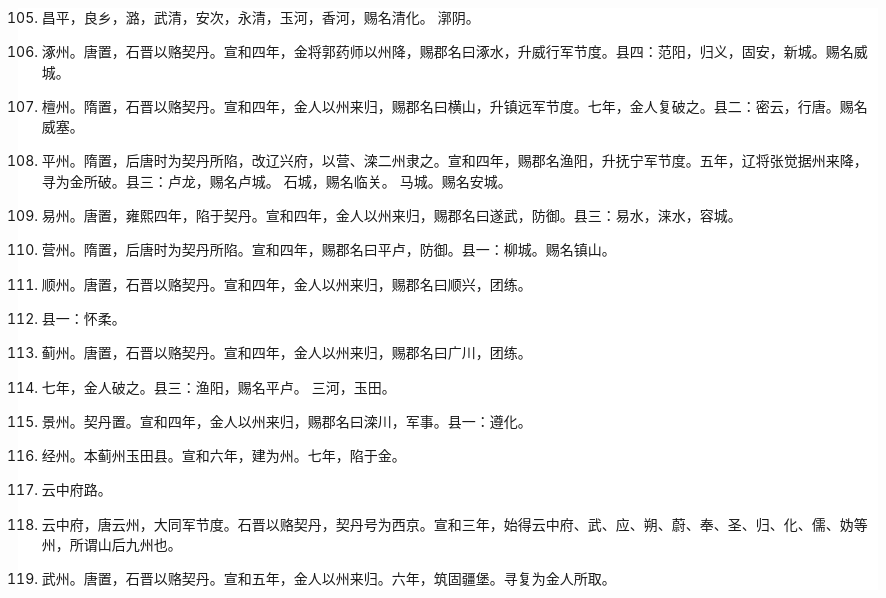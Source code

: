 105. <span id="志第四十三_地理六-广南东路_广南西路_燕山府路广南东路。府一：肇庆。州十四：广，韶，循，潮，连，梅，南雄，英，贺，封，新，康，南恩，惠。县四十三。南渡后，府三：肇庆，德庆，英德。州十一：广，韶，循，潮，连，封，新，南恩，梅，雄，惠。绍兴三十二年，户五十一万三千七百一十一，口七十八万四千七百七十四。-105"></span>
昌平，良乡，潞，武清，安次，永清，玉河，香河，赐名清化。 漷阴。

106. <span id="志第四十三_地理六-广南东路_广南西路_燕山府路广南东路。府一：肇庆。州十四：广，韶，循，潮，连，梅，南雄，英，贺，封，新，康，南恩，惠。县四十三。南渡后，府三：肇庆，德庆，英德。州十一：广，韶，循，潮，连，封，新，南恩，梅，雄，惠。绍兴三十二年，户五十一万三千七百一十一，口七十八万四千七百七十四。-106"></span>
涿州。唐置，石晋以赂契丹。宣和四年，金将郭药师以州降，赐郡名曰涿水，升威行军节度。县四：范阳，归义，固安，新城。赐名威城。

107. <span id="志第四十三_地理六-广南东路_广南西路_燕山府路广南东路。府一：肇庆。州十四：广，韶，循，潮，连，梅，南雄，英，贺，封，新，康，南恩，惠。县四十三。南渡后，府三：肇庆，德庆，英德。州十一：广，韶，循，潮，连，封，新，南恩，梅，雄，惠。绍兴三十二年，户五十一万三千七百一十一，口七十八万四千七百七十四。-107"></span>
檀州。隋置，石晋以赂契丹。宣和四年，金人以州来归，赐郡名曰横山，升镇远军节度。七年，金人复破之。县二：密云，行唐。赐名威塞。

108. <span id="志第四十三_地理六-广南东路_广南西路_燕山府路广南东路。府一：肇庆。州十四：广，韶，循，潮，连，梅，南雄，英，贺，封，新，康，南恩，惠。县四十三。南渡后，府三：肇庆，德庆，英德。州十一：广，韶，循，潮，连，封，新，南恩，梅，雄，惠。绍兴三十二年，户五十一万三千七百一十一，口七十八万四千七百七十四。-108"></span>
平州。隋置，后唐时为契丹所陷，改辽兴府，以营、滦二州隶之。宣和四年，赐郡名渔阳，升抚宁军节度。五年，辽将张觉据州来降，寻为金所破。县三：卢龙，赐名卢城。 石城，赐名临关。 马城。赐名安城。

109. <span id="志第四十三_地理六-广南东路_广南西路_燕山府路广南东路。府一：肇庆。州十四：广，韶，循，潮，连，梅，南雄，英，贺，封，新，康，南恩，惠。县四十三。南渡后，府三：肇庆，德庆，英德。州十一：广，韶，循，潮，连，封，新，南恩，梅，雄，惠。绍兴三十二年，户五十一万三千七百一十一，口七十八万四千七百七十四。-109"></span>
易州。唐置，雍熙四年，陷于契丹。宣和四年，金人以州来归，赐郡名曰遂武，防御。县三：易水，涞水，容城。

110. <span id="志第四十三_地理六-广南东路_广南西路_燕山府路广南东路。府一：肇庆。州十四：广，韶，循，潮，连，梅，南雄，英，贺，封，新，康，南恩，惠。县四十三。南渡后，府三：肇庆，德庆，英德。州十一：广，韶，循，潮，连，封，新，南恩，梅，雄，惠。绍兴三十二年，户五十一万三千七百一十一，口七十八万四千七百七十四。-110"></span>
营州。隋置，后唐时为契丹所陷。宣和四年，赐郡名曰平卢，防御。县一：柳城。赐名镇山。

111. <span id="志第四十三_地理六-广南东路_广南西路_燕山府路广南东路。府一：肇庆。州十四：广，韶，循，潮，连，梅，南雄，英，贺，封，新，康，南恩，惠。县四十三。南渡后，府三：肇庆，德庆，英德。州十一：广，韶，循，潮，连，封，新，南恩，梅，雄，惠。绍兴三十二年，户五十一万三千七百一十一，口七十八万四千七百七十四。-111"></span>
顺州。唐置，石晋以赂契丹。宣和四年，金人以州来归，赐郡名曰顺兴，团练。

112. <span id="志第四十三_地理六-广南东路_广南西路_燕山府路广南东路。府一：肇庆。州十四：广，韶，循，潮，连，梅，南雄，英，贺，封，新，康，南恩，惠。县四十三。南渡后，府三：肇庆，德庆，英德。州十一：广，韶，循，潮，连，封，新，南恩，梅，雄，惠。绍兴三十二年，户五十一万三千七百一十一，口七十八万四千七百七十四。-112"></span>
县一：怀柔。

113. <span id="志第四十三_地理六-广南东路_广南西路_燕山府路广南东路。府一：肇庆。州十四：广，韶，循，潮，连，梅，南雄，英，贺，封，新，康，南恩，惠。县四十三。南渡后，府三：肇庆，德庆，英德。州十一：广，韶，循，潮，连，封，新，南恩，梅，雄，惠。绍兴三十二年，户五十一万三千七百一十一，口七十八万四千七百七十四。-113"></span>
蓟州。唐置，石晋以赂契丹。宣和四年，金人以州来归，赐郡名曰广川，团练。

114. <span id="志第四十三_地理六-广南东路_广南西路_燕山府路广南东路。府一：肇庆。州十四：广，韶，循，潮，连，梅，南雄，英，贺，封，新，康，南恩，惠。县四十三。南渡后，府三：肇庆，德庆，英德。州十一：广，韶，循，潮，连，封，新，南恩，梅，雄，惠。绍兴三十二年，户五十一万三千七百一十一，口七十八万四千七百七十四。-114"></span>
七年，金人破之。县三：渔阳，赐名平卢。 三河，玉田。

115. <span id="志第四十三_地理六-广南东路_广南西路_燕山府路广南东路。府一：肇庆。州十四：广，韶，循，潮，连，梅，南雄，英，贺，封，新，康，南恩，惠。县四十三。南渡后，府三：肇庆，德庆，英德。州十一：广，韶，循，潮，连，封，新，南恩，梅，雄，惠。绍兴三十二年，户五十一万三千七百一十一，口七十八万四千七百七十四。-115"></span>
景州。契丹置。宣和四年，金人以州来归，赐郡名曰滦川，军事。县一：遵化。

116. <span id="志第四十三_地理六-广南东路_广南西路_燕山府路广南东路。府一：肇庆。州十四：广，韶，循，潮，连，梅，南雄，英，贺，封，新，康，南恩，惠。县四十三。南渡后，府三：肇庆，德庆，英德。州十一：广，韶，循，潮，连，封，新，南恩，梅，雄，惠。绍兴三十二年，户五十一万三千七百一十一，口七十八万四千七百七十四。-116"></span>
经州。本蓟州玉田县。宣和六年，建为州。七年，陷于金。

117. <span id="志第四十三_地理六-广南东路_广南西路_燕山府路广南东路。府一：肇庆。州十四：广，韶，循，潮，连，梅，南雄，英，贺，封，新，康，南恩，惠。县四十三。南渡后，府三：肇庆，德庆，英德。州十一：广，韶，循，潮，连，封，新，南恩，梅，雄，惠。绍兴三十二年，户五十一万三千七百一十一，口七十八万四千七百七十四。-117"></span>
云中府路。

118. <span id="志第四十三_地理六-广南东路_广南西路_燕山府路广南东路。府一：肇庆。州十四：广，韶，循，潮，连，梅，南雄，英，贺，封，新，康，南恩，惠。县四十三。南渡后，府三：肇庆，德庆，英德。州十一：广，韶，循，潮，连，封，新，南恩，梅，雄，惠。绍兴三十二年，户五十一万三千七百一十一，口七十八万四千七百七十四。-118"></span>
云中府，唐云州，大同军节度。石晋以赂契丹，契丹号为西京。宣和三年，始得云中府、武、应、朔、蔚、奉、圣、归、化、儒、妫等州，所谓山后九州也。

119. <span id="志第四十三_地理六-广南东路_广南西路_燕山府路广南东路。府一：肇庆。州十四：广，韶，循，潮，连，梅，南雄，英，贺，封，新，康，南恩，惠。县四十三。南渡后，府三：肇庆，德庆，英德。州十一：广，韶，循，潮，连，封，新，南恩，梅，雄，惠。绍兴三十二年，户五十一万三千七百一十一，口七十八万四千七百七十四。-119"></span>
武州。唐置，石晋以赂契丹。宣和五年，金人以州来归。六年，筑固疆堡。寻复为金人所取。
